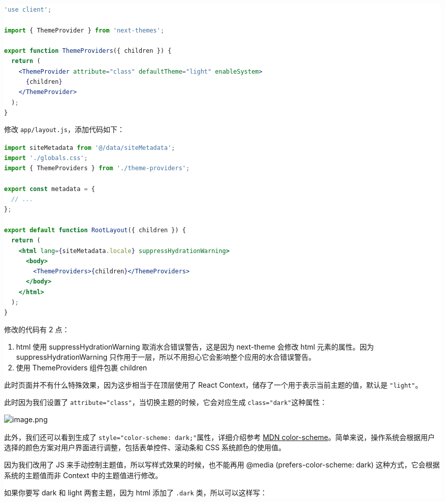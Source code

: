 ```jsx
'use client';

import { ThemeProvider } from 'next-themes';

export function ThemeProviders({ children }) {
  return (
    <ThemeProvider attribute="class" defaultTheme="light" enableSystem>
      {children}
    </ThemeProvider>
  );
}
```

修改 `app/layout.js`，添加代码如下：

```jsx
import siteMetadata from '@/data/siteMetadata';
import './globals.css';
import { ThemeProviders } from './theme-providers';

export const metadata = {
  // ...
};

export default function RootLayout({ children }) {
  return (
    <html lang={siteMetadata.locale} suppressHydrationWarning>
      <body>
        <ThemeProviders>{children}</ThemeProviders>
      </body>
    </html>
  );
}
```

修改的代码有 2 点：

1.  html 使用 suppressHydrationWarning 取消水合错误警告，这是因为 next-theme 会修改 html 元素的属性。因为 suppressHydrationWarning 只作用于一层，所以不用担心它会影响整个应用的水合错误警告。
2.  使用 ThemeProviders 组件包裹 children

此时页面并不有什么特殊效果，因为这步相当于在顶层使用了 React Context，储存了一个用于表示当前主题的值，默认是 `"light"`。

此时因为我们设置了 `attribute="class"`，当切换主题的时候，它会对应生成 `class="dark"`这种属性：

![image.png](https://p3-juejin.byteimg.com/tos-cn-i-k3u1fbpfcp/36e097ed44e84d79a5507beaf299116d~tplv-k3u1fbpfcp-jj-mark:0:0:0:0:q75.image#?w=1202&h=126&s=34834&e=png&b=2e2e2e)

此外，我们还可以看到生成了 `style="color-scheme: dark;"`属性，详细介绍参考 [MDN color-scheme](https://developer.mozilla.org/en-US/docs/Web/CSS/color-scheme)。简单来说，操作系统会根据用户选择的颜色方案对用户界面进行调整，包括表单控件、滚动条和 CSS 系统颜色的使用值。

因为我们改用了 JS 来手动控制主题值，所以写样式效果的时候，也不能再用 @media (prefers-color-scheme: dark) 这种方式，它会根据系统的主题值而非 Context 中的主题值进行修改。

如果你要写 dark 和 light 两套主题，因为 html 添加了 `.dark` 类，所以可以这样写：
